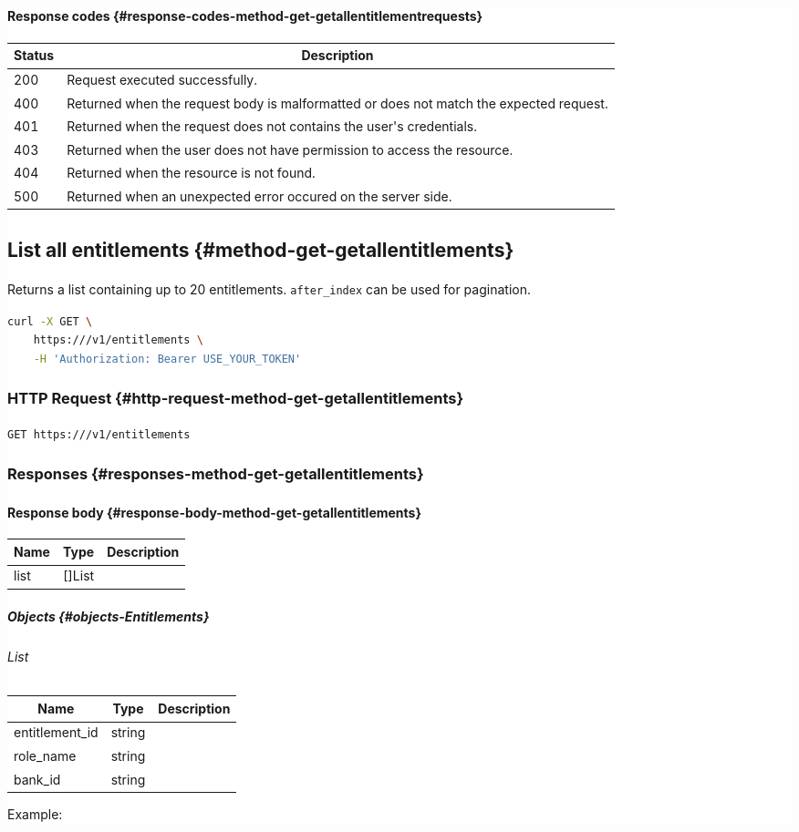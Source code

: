 #### Response codes {#response-codes-method-get-getallentitlementrequests}

| Status | Description                                                                            |
|--------|----------------------------------------------------------------------------------------|
| 200    | Request executed successfully.                                                         |
| 400    | Returned when the request body is malformatted or does not match the expected request. |
| 401    | Returned when the request does not contains the user's credentials.                    |
| 403    | Returned when the user does not have permission to access the resource.                |
| 404    | Returned when the resource is not found.                                               |
| 500    | Returned when an unexpected error occured on the server side.                          |

## List all entitlements {#method-get-getallentitlements}

Returns a list containing up to 20 entitlements. `after_index` can be used for pagination.

```sh
curl -X GET \
	https:///v1/entitlements \
	-H 'Authorization: Bearer USE_YOUR_TOKEN'
```

### HTTP Request {#http-request-method-get-getallentitlements}

`GET https:///v1/entitlements`

### Responses {#responses-method-get-getallentitlements}

#### Response body {#response-body-method-get-getallentitlements}

| Name | Type    | Description |
|------|---------|-------------|
| list | \[]List |             |

##### Objects {#objects-Entitlements}

###### List

| Name           | Type   | Description |
|----------------|--------|-------------|
| entitlement_id | string |             |
| role_name      | string |             |
| bank_id        | string |             |

Example:

